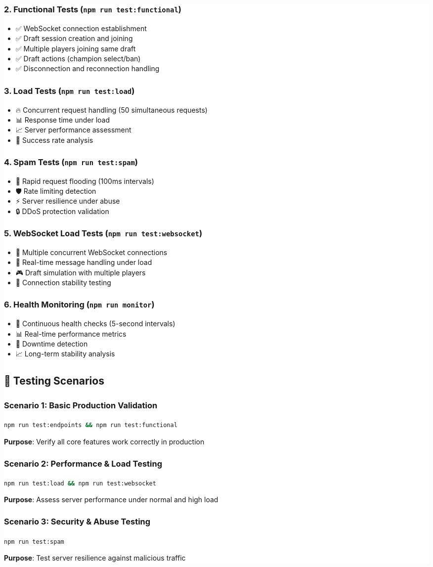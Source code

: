 ### 2. Functional Tests (`npm run test:functional`)
- ✅ WebSocket connection establishment
- ✅ Draft session creation and joining
- ✅ Multiple players joining same draft
- ✅ Draft actions (champion select/ban)
- ✅ Disconnection and reconnection handling

### 3. Load Tests (`npm run test:load`)
- 🔥 Concurrent request handling (50 simultaneous requests)
- 📊 Response time under load
- 📈 Server performance assessment
- 🎯 Success rate analysis

### 4. Spam Tests (`npm run test:spam`)
- 🚨 Rapid request flooding (100ms intervals)
- 🛡️ Rate limiting detection
- ⚡ Server resilience under abuse
- 🔒 DDoS protection validation

### 5. WebSocket Load Tests (`npm run test:websocket`)
- 🔌 Multiple concurrent WebSocket connections
- 💬 Real-time message handling under load
- 🎮 Draft simulation with multiple players
- 📡 Connection stability testing

### 6. Health Monitoring (`npm run monitor`)
- 💓 Continuous health checks (5-second intervals)
- 📊 Real-time performance metrics
- 🚨 Downtime detection
- 📈 Long-term stability analysis

## 🎯 Testing Scenarios

### Scenario 1: Basic Production Validation
```bash
npm run test:endpoints && npm run test:functional
```
**Purpose**: Verify all core features work correctly in production

### Scenario 2: Performance & Load Testing
```bash
npm run test:load && npm run test:websocket
```
**Purpose**: Assess server performance under normal and high load

### Scenario 3: Security & Abuse Testing
```bash
npm run test:spam
```
**Purpose**: Test server resilience against malicious traffic
